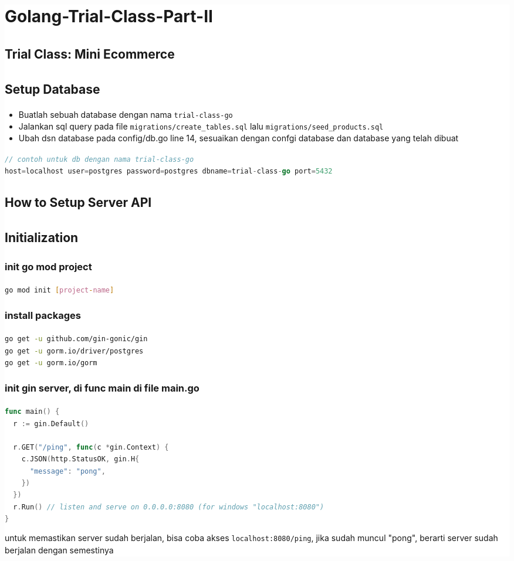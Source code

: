 # Golang-Trial-Class-Part-II

## Trial Class: Mini Ecommerce

## Setup Database

- Buatlah sebuah database dengan nama `trial-class-go`
- Jalankan sql query pada file `migrations/create_tables.sql` lalu `migrations/seed_products.sql`
- Ubah dsn database pada config/db.go line 14, sesuaikan dengan confgi database dan database yang telah dibuat

```go
// contoh untuk db dengan nama trial-class-go
host=localhost user=postgres password=postgres dbname=trial-class-go port=5432
```

## How to Setup Server API

## Initialization

### **init go mod project**

```bash
go mod init [project-name]
```

### **install packages**

```bash
go get -u github.com/gin-gonic/gin
go get -u gorm.io/driver/postgres
go get -u gorm.io/gorm
```

### **init gin server**, di func main di file main.go

```go
func main() {
  r := gin.Default()

  r.GET("/ping", func(c *gin.Context) {
    c.JSON(http.StatusOK, gin.H{
      "message": "pong",
    })
  })
  r.Run() // listen and serve on 0.0.0.0:8080 (for windows "localhost:8080")
}
```

untuk memastikan server sudah berjalan, bisa coba akses `localhost:8080/ping`, jika sudah muncul "pong", berarti server sudah berjalan dengan semestinya
